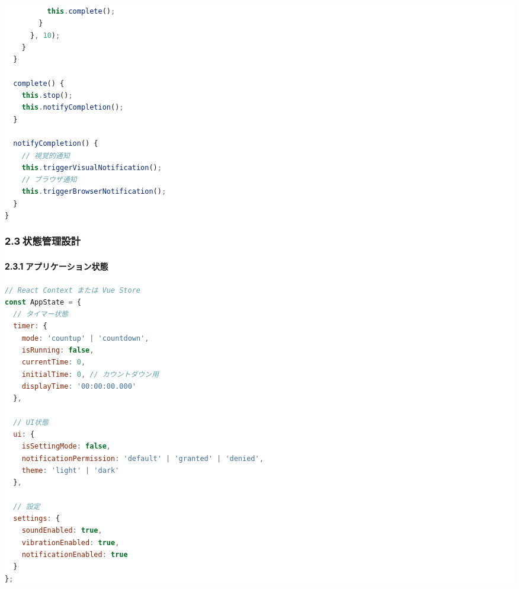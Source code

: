 ```javascript
          this.complete();
        }
      }, 10);
    }
  }
  
  complete() {
    this.stop();
    this.notifyCompletion();
  }
  
  notifyCompletion() {
    // 視覚的通知
    this.triggerVisualNotification();
    // ブラウザ通知
    this.triggerBrowserNotification();
  }
}
```

### 2.3 状態管理設計

#### 2.3.1 アプリケーション状態
```javascript
// React Context または Vue Store
const AppState = {
  // タイマー状態
  timer: {
    mode: 'countup' | 'countdown',
    isRunning: false,
    currentTime: 0,
    initialTime: 0, // カウントダウン用
    displayTime: '00:00:00.000'
  },
  
  // UI状態
  ui: {
    isSettingMode: false,
    notificationPermission: 'default' | 'granted' | 'denied',
    theme: 'light' | 'dark'
  },
  
  // 設定
  settings: {
    soundEnabled: true,
    vibrationEnabled: true,
    notificationEnabled: true
  }
};
```
